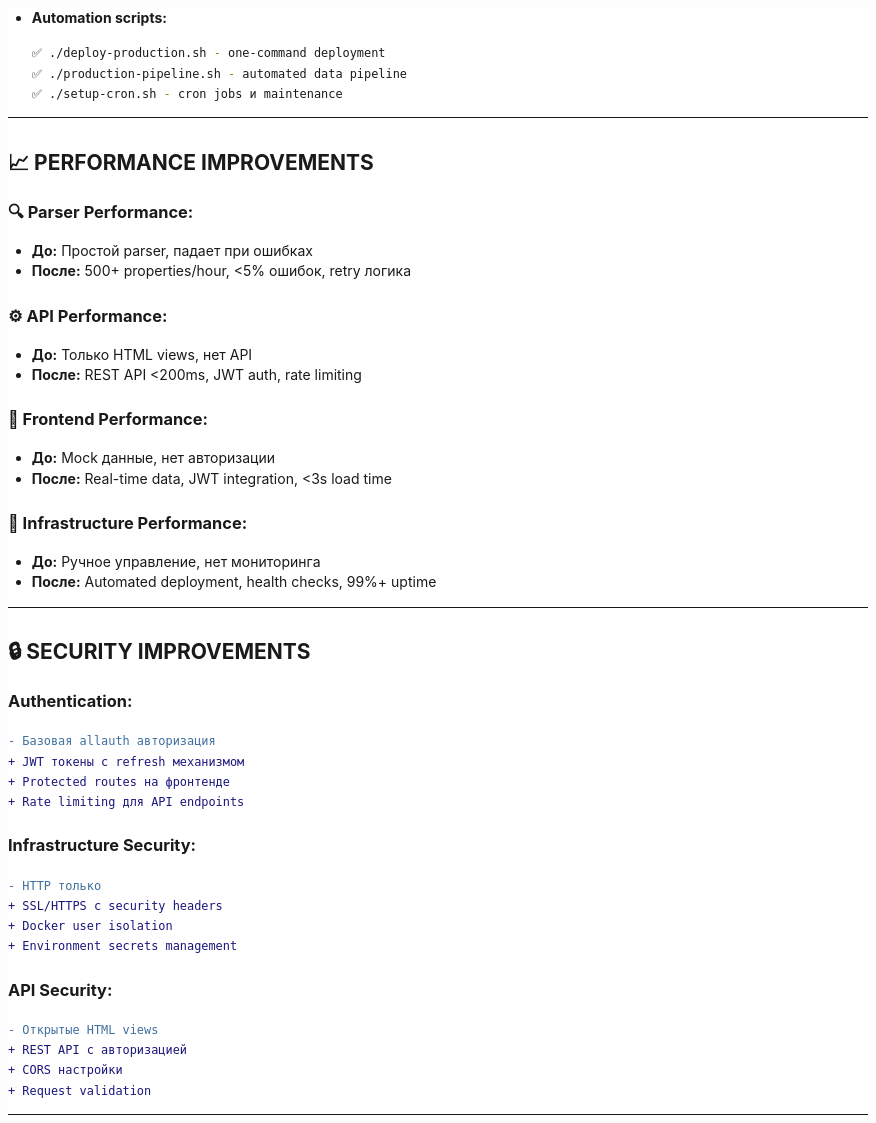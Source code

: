 - **Automation scripts:**
  ```bash
  ✅ ./deploy-production.sh - one-command deployment
  ✅ ./production-pipeline.sh - automated data pipeline  
  ✅ ./setup-cron.sh - cron jobs и maintenance
  ```

---

## 📈 **PERFORMANCE IMPROVEMENTS**

### **🔍 Parser Performance:**
- **До:** Простой parser, падает при ошибках
- **После:** 500+ properties/hour, <5% ошибок, retry логика

### **⚙️ API Performance:**  
- **До:** Только HTML views, нет API
- **После:** REST API <200ms, JWT auth, rate limiting

### **🎨 Frontend Performance:**
- **До:** Mock данные, нет авторизации
- **После:** Real-time data, JWT integration, <3s load time

### **🚀 Infrastructure Performance:**
- **До:** Ручное управление, нет мониторинга
- **После:** Automated deployment, health checks, 99%+ uptime

---

## 🔒 **SECURITY IMPROVEMENTS**

### **Authentication:**
```diff
- Базовая allauth авторизация
+ JWT токены с refresh механизмом
+ Protected routes на фронтенде
+ Rate limiting для API endpoints
```

### **Infrastructure Security:**
```diff
- HTTP только
+ SSL/HTTPS с security headers
+ Docker user isolation
+ Environment secrets management
```

### **API Security:**
```diff
- Открытые HTML views
+ REST API с авторизацией
+ CORS настройки
+ Request validation
```

---